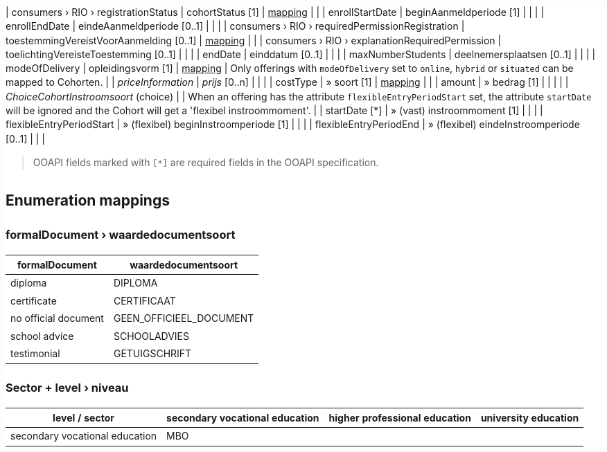 | consumers › RIO › registrationStatus             | cohortStatus [1]                         | [mapping](#registrationStatus-cohortstatus)                                 |                                                                                                                                                                   |
| enrollStartDate                                  | beginAanmeldperiode [1]                  |                                                                             |                                                                                                                                                                   |
| enrollEndDate                                    | eindeAanmeldperiode [0..1]               |                                                                             |                                                                                                                                                                   |
| consumers › RIO › requiredPermissionRegistration | toestemmingVereistVoorAanmelding [0..1]  | [mapping](#requiredpermissionregistration-toestemmingvereistvooraanmelding) |                                                                                                                                                                   |
| consumers › RIO › explanationRequiredPermission  | toelichtingVereisteToestemming [0..1]    |                                                                             |                                                                                                                                                                   |
| endDate                                          | einddatum [0..1]                         |                                                                             |                                                                                                                                                                   |
| maxNumberStudents                                | deelnemersplaatsen [0..1]                |                                                                             |                                                                                                                                                                   |
| modeOfDelivery                                   | opleidingsvorm [1]                       | [mapping](#modeofdelivery-opleidingsvorm)                                   | Only offerings with `modeOfDelivery` set to `online`, `hybrid` or `situated` can be mapped to Cohorten.                                                           |
| *priceInformation*                               | *prijs* [0..n]                           |                                                                             |                                                                                                                                                                   |
| costType                                         | » soort [1]                              | [mapping](#costtype-soort)                                                  |                                                                                                                                                                   |
| amount                                           | » bedrag [1]                             |                                                                             |                                                                                                                                                                   |
|                                                  | *ChoiceCohortInstroomsoort* (choice)     |                                                                             | When an offering has the attribute `flexibleEntryPeriodStart` set, the attribute `startDate` will be ignored and the Cohort will get a 'flexibel instroommoment'. |
| startDate [*]                                    | » (vast) instroommoment [1]              |                                                                             |                                                                                                                                                                   |
| flexibleEntryPeriodStart                         | » (flexibel) beginInstroomperiode [1]    |                                                                             |                                                                                                                                                                   |
| flexibleEntryPeriodEnd                           | » (flexibel) eindeInstroomperiode [0..1] |                                                                             |                                                                                                                                                                   |

> OOAPI fields marked with `[*]` are required fields in the OOAPI specification.

</div>

## Enumeration mappings

### formalDocument › waardedocumentsoort   	

| formalDocument       | waardedocumentsoort     |
| -------------------- | ----------------------- |
| diploma              | DIPLOMA                 |
| certificate          | CERTIFICAAT             |
| no official document | GEEN_OFFICIEEL_DOCUMENT |
| school advice        | SCHOOLADVIES            |
| testimonial          | GETUIGSCHRIFT           |

### Sector + level › niveau

| level / sector                   | secondary vocational education | higher professional education | university education |
| -------------------------------- | ------------------------------ | ----------------------------- | -------------------- |
| secondary vocational education   | MBO                            |                               |                      |